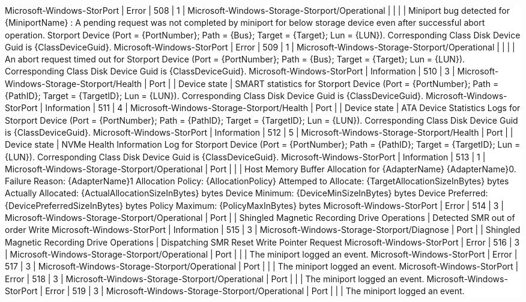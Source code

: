 Microsoft-Windows-StorPort  |  Error        |  508       |  1        |  Microsoft-Windows-Storage-Storport/Operational  |                                      |                                      |                                                                                                                        |  Miniport bug detected for {MiniportName} : A pending request was not completed by miniport for below storage device even after successful abort operation.                    Storport Device (Port = {PortNumber}; Path = {Bus}; Target = {Target}; Lun = {LUN}).                    Corresponding Class Disk Device Guid is {ClassDeviceGuid}.
Microsoft-Windows-StorPort  |  Error        |  509       |  1        |  Microsoft-Windows-Storage-Storport/Operational  |                                      |                                      |                                                                                                                        |  An abort request timed out for Storport Device (Port = {PortNumber}; Path = {Bus}; Target = {Target}; Lun = {LUN}).                    Corresponding Class Disk Device Guid is {ClassDeviceGuid}.
Microsoft-Windows-StorPort  |  Information  |  510       |  3        |  Microsoft-Windows-Storage-Storport/Health       |  Port                                |                                      |  Device state                                                                                                          |  SMART statistics for Storport Device (Port = {PortNumber}; Path = {PathID}; Target = {TargetID}; Lun = {LUN}).                    Corresponding Class Disk Device Guid is {ClassDeviceGuid}.
Microsoft-Windows-StorPort  |  Information  |  511       |  4        |  Microsoft-Windows-Storage-Storport/Health       |  Port                                |                                      |  Device state                                                                                                          |  ATA Device Statistics Logs for Storport Device (Port = {PortNumber}; Path = {PathID}; Target = {TargetID}; Lun = {LUN}).                    Corresponding Class Disk Device Guid is {ClassDeviceGuid}.
Microsoft-Windows-StorPort  |  Information  |  512       |  5        |  Microsoft-Windows-Storage-Storport/Health       |  Port                                |                                      |  Device state                                                                                                          |  NVMe Health Information Log for Storport Device (Port = {PortNumber}; Path = {PathID}; Target = {TargetID}; Lun = {LUN}).                    Corresponding Class Disk Device Guid is {ClassDeviceGuid}.
Microsoft-Windows-StorPort  |  Information  |  513       |  1        |  Microsoft-Windows-Storage-Storport/Operational  |  Port                                |                                      |                                                                                                                        |  Host Memory Buffer Allocation for {AdapterName} {AdapterName}0.                    Failure Reason: {AdapterName}1                    Allocation Policy: {AllocationPolicy}                    Attemped to Allocate: 	{TargetAllocationSizeInBytes} bytes                    Actually Allocated: 	{ActualAllocationSizeInBytes} bytes                    Device Minimum: 	{DeviceMinSizeInBytes} bytes                    Device Preferred: 		{DevicePreferredSizeInBytes} bytes                    Policy Maximum: 		{PolicyMaxInBytes} bytes
Microsoft-Windows-StorPort  |  Error        |  514       |  3        |  Microsoft-Windows-Storage-Storport/Operational  |  Port                                |                                      |  Shingled Magnetic Recording Drive Operations                                                                          |  Detected SMR out of order Write
Microsoft-Windows-StorPort  |  Information  |  515       |  3        |  Microsoft-Windows-Storage-Storport/Diagnose     |  Port                                |                                      |  Shingled Magnetic Recording Drive Operations                                                                          |  Dispatching SMR Reset Write Pointer Request
Microsoft-Windows-StorPort  |  Error        |  516       |  3        |  Microsoft-Windows-Storage-Storport/Operational  |  Port                                |                                      |                                                                                                                        |  The miniport logged an event.
Microsoft-Windows-StorPort  |  Error        |  517       |  3        |  Microsoft-Windows-Storage-Storport/Operational  |  Port                                |                                      |                                                                                                                        |  The miniport logged an event.
Microsoft-Windows-StorPort  |  Error        |  518       |  3        |  Microsoft-Windows-Storage-Storport/Operational  |  Port                                |                                      |                                                                                                                        |  The miniport logged an event.
Microsoft-Windows-StorPort  |  Error        |  519       |  3        |  Microsoft-Windows-Storage-Storport/Operational  |  Port                                |                                      |                                                                                                                        |  The miniport logged an event.